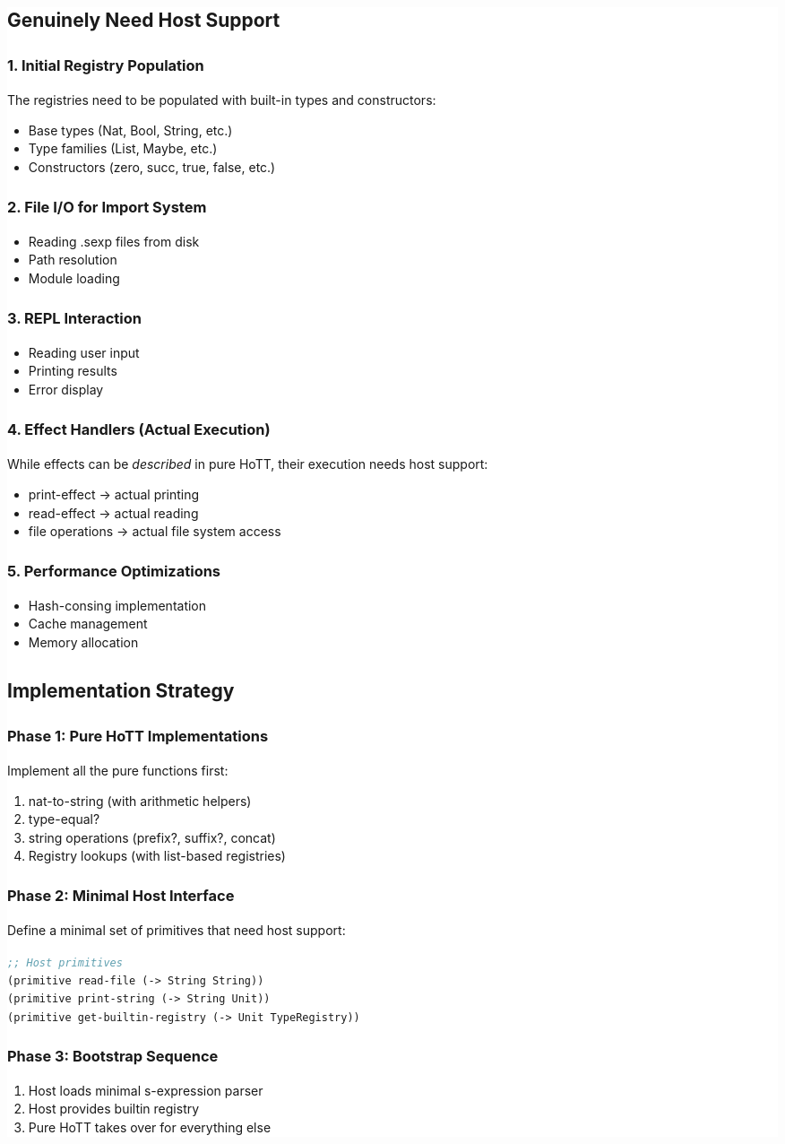 ## Genuinely Need Host Support

### 1. Initial Registry Population
The registries need to be populated with built-in types and constructors:
- Base types (Nat, Bool, String, etc.)
- Type families (List, Maybe, etc.)
- Constructors (zero, succ, true, false, etc.)

### 2. File I/O for Import System
- Reading .sexp files from disk
- Path resolution
- Module loading

### 3. REPL Interaction
- Reading user input
- Printing results
- Error display

### 4. Effect Handlers (Actual Execution)
While effects can be *described* in pure HoTT, their execution needs host support:
- print-effect → actual printing
- read-effect → actual reading
- file operations → actual file system access

### 5. Performance Optimizations
- Hash-consing implementation
- Cache management
- Memory allocation

## Implementation Strategy

### Phase 1: Pure HoTT Implementations
Implement all the pure functions first:
1. nat-to-string (with arithmetic helpers)
2. type-equal?
3. string operations (prefix?, suffix?, concat)
4. Registry lookups (with list-based registries)

### Phase 2: Minimal Host Interface
Define a minimal set of primitives that need host support:
```lisp
;; Host primitives
(primitive read-file (-> String String))
(primitive print-string (-> String Unit))
(primitive get-builtin-registry (-> Unit TypeRegistry))
```

### Phase 3: Bootstrap Sequence
1. Host loads minimal s-expression parser
2. Host provides builtin registry
3. Pure HoTT takes over for everything else
